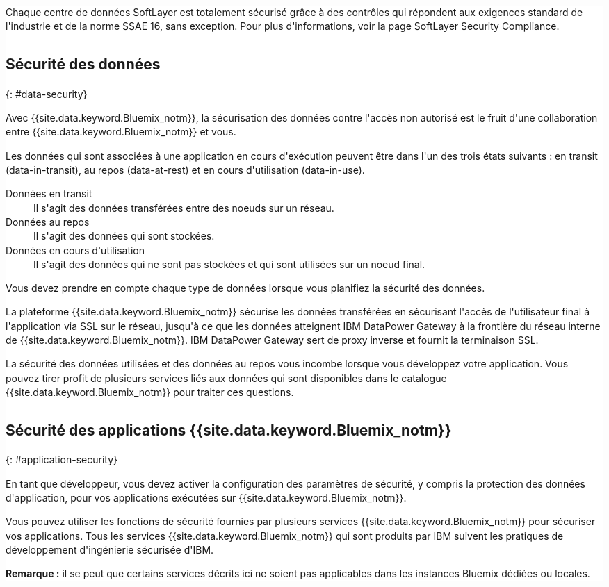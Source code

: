 Chaque centre de données SoftLayer est totalement sécurisé grâce à des contrôles qui répondent aux exigences standard de l'industrie et de la
norme SSAE 16, sans exception. Pour plus d'informations, voir la page SoftLayer Security Compliance.

## Sécurité des données
{: #data-security}

Avec {{site.data.keyword.Bluemix_notm}},
la sécurisation des données contre l'accès non autorisé est le fruit d'une
collaboration entre {{site.data.keyword.Bluemix_notm}} et vous.

Les données qui sont associées à une application en cours d'exécution peuvent être dans l'un des trois états suivants : en transit (data-in-transit), au
repos (data-at-rest) et en cours d'utilisation (data-in-use).

<dl>
<dt>Données en transit</dt>
<dd>Il s'agit des données transférées entre des noeuds sur un réseau.</dd>

<dt>Données au repos</dt>
<dd>Il s'agit des données qui sont stockées.</dd>

<dt>Données en cours d'utilisation</dt>
<dd>Il s'agit des données qui ne sont pas stockées et qui sont utilisées sur un noeud final.</dd>
</dl>

Vous devez prendre en compte chaque type de données lorsque vous planifiez la sécurité des données.

La plateforme {{site.data.keyword.Bluemix_notm}} sécurise les données transférées en sécurisant l'accès de l'utilisateur final à l'application via SSL sur le réseau, jusqu'à ce que
les données atteignent IBM DataPower Gateway à la frontière du réseau interne de {{site.data.keyword.Bluemix_notm}}. IBM DataPower Gateway sert de
proxy inverse et fournit la terminaison SSL.

La sécurité des données utilisées et des données au repos vous incombe lorsque vous développez votre application. Vous pouvez tirer profit de
plusieurs services liés aux données qui sont disponibles dans le catalogue {{site.data.keyword.Bluemix_notm}} pour traiter ces questions.

## Sécurité des applications {{site.data.keyword.Bluemix_notm}}
{: #application-security}

En tant que développeur, vous devez activer la configuration des paramètres de sécurité, y compris la protection des données d'application, pour vos applications exécutées sur {{site.data.keyword.Bluemix_notm}}.

Vous pouvez utiliser les fonctions de sécurité fournies par plusieurs services {{site.data.keyword.Bluemix_notm}} pour sécuriser vos applications. Tous les services {{site.data.keyword.Bluemix_notm}} qui sont produits par IBM suivent les pratiques de développement d'ingénierie sécurisée d'IBM.

**Remarque :** il se peut que certains services décrits ici ne soient pas applicables dans les instances Bluemix
dédiées ou locales.
